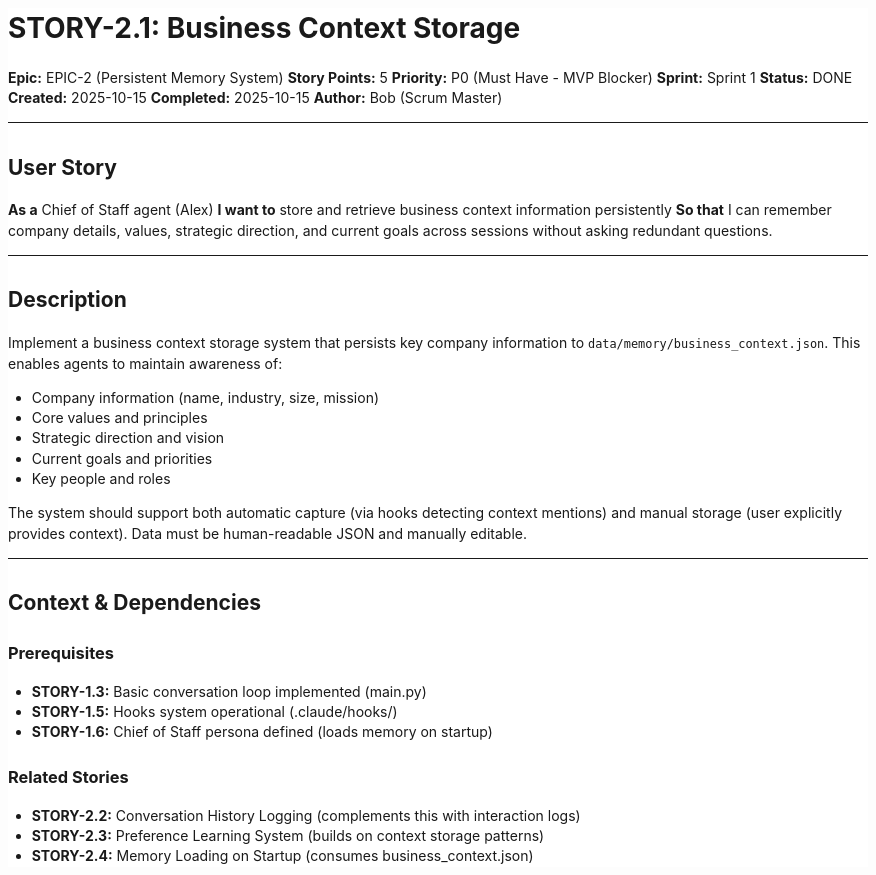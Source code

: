 # STORY-2.1: Business Context Storage

**Epic:** EPIC-2 (Persistent Memory System)
**Story Points:** 5
**Priority:** P0 (Must Have - MVP Blocker)
**Sprint:** Sprint 1
**Status:** DONE
**Created:** 2025-10-15
**Completed:** 2025-10-15
**Author:** Bob (Scrum Master)

---

## User Story

**As a** Chief of Staff agent (Alex)
**I want to** store and retrieve business context information persistently
**So that** I can remember company details, values, strategic direction, and current goals across sessions without asking redundant questions.

---

## Description

Implement a business context storage system that persists key company information to `data/memory/business_context.json`. This enables agents to maintain awareness of:

- Company information (name, industry, size, mission)
- Core values and principles
- Strategic direction and vision
- Current goals and priorities
- Key people and roles

The system should support both automatic capture (via hooks detecting context mentions) and manual storage (user explicitly provides context). Data must be human-readable JSON and manually editable.

---

## Context & Dependencies

### Prerequisites
- **STORY-1.3:** Basic conversation loop implemented (main.py)
- **STORY-1.5:** Hooks system operational (.claude/hooks/)
- **STORY-1.6:** Chief of Staff persona defined (loads memory on startup)

### Related Stories
- **STORY-2.2:** Conversation History Logging (complements this with interaction logs)
- **STORY-2.3:** Preference Learning System (builds on context storage patterns)
- **STORY-2.4:** Memory Loading on Startup (consumes business_context.json)
